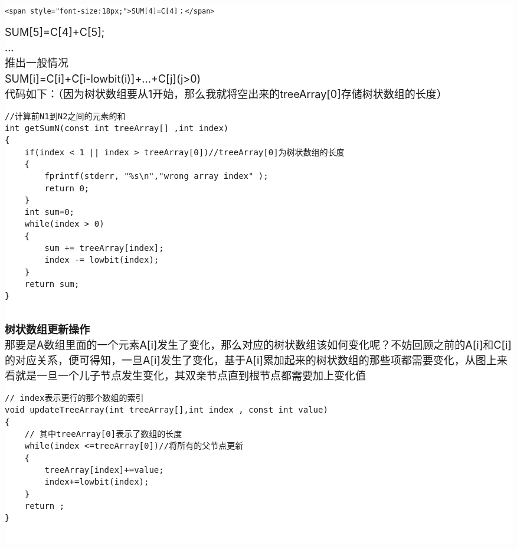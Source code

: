 	<span style="font-size:18px;">SUM[4]=C[4]；</span>
</div>
<div>
	<span style="font-size:18px;">SUM[5]=C[4]+C[5];</span>
</div>
<div>
	<span style="font-size:18px;">...</span>
</div>
<div>
	<span style="font-size:18px;">推出一般情况</span>
</div>
<div>
	<span style="font-size:18px;">SUM[i]=C[i]+C[i-lowbit(i)]+...+C[j](j&gt;0)</span>
</div>
<div>
	<span style="font-size:18px;">代码如下：（因为树状数组要从1开始，那么我就将空出来的treeArray[0]存储树状数组的长度）</span>
</div>
<div>
	<span style="font-size:18px;"></span>
	<pre name="code" class="cpp">//计算前N1到N2之间的元素的和
int getSumN(const int treeArray[] ,int index)
{
	if(index &lt; 1 || index &gt; treeArray[0])//treeArray[0]为树状数组的长度
	{
		fprintf(stderr, &quot;%s\n&quot;,&quot;wrong array index&quot; );
		return 0;
	}
	int sum=0;
	while(index &gt; 0)
	{
		sum += treeArray[index];
		index -= lowbit(index); 
	}
	return sum;
}</pre>
	<br />
	<span style="font-size:18px;"><strong>树状数组更新操作</strong></span>
</div>
<div>
	<span style="font-size:18px;">那要是A数组里面的一个元素A[i]发生了变化，那么对应的树状数组该如何变化呢？不妨回顾之前的A[i]和C[i]的对应关系，便可得知，一旦A[i]发生了变化，基于A[i]累加起来的树状数组的那些项都需要变化，从图上来看就是一旦一个儿子节点发生变化，其双亲节点直到根节点都需要加上变化值</span>
</div>
<div>
	<span style="font-size:18px;"></span>
	<pre name="code" class="cpp">// index表示更行的那个数组的索引
void updateTreeArray(int treeArray[],int index , const int value)
{	
	// 其中treeArray[0]表示了数组的长度
	while(index &lt;=treeArray[0])//将所有的父节点更新
	{
		treeArray[index]+=value;
		index+=lowbit(index);
	}
	return ;
}</pre>
	<br />
	